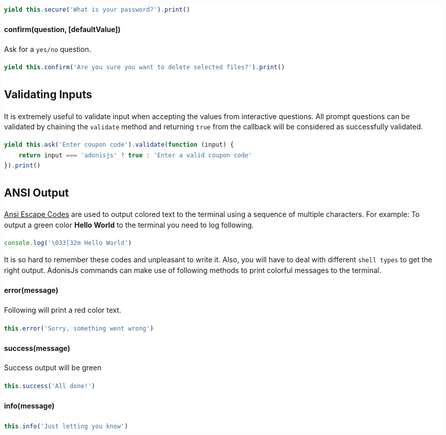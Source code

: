 ```javascript
yield this.secure('What is your password?').print()
```

#### confirm(question, [defaultValue])

Ask for a `yes/no` question.

```javascript
yield this.confirm('Are you sure you want to delete selected files?').print()
```

## Validating Inputs

It is extremely useful to validate input when accepting the values from interactive questions. All prompt questions can be validated by chaining the `validate` method and returning `true` from the callback will be considered as successfully validated.

```javascript
yield this.ask('Enter coupon code').validate(function (input) {
    return input === 'adonisjs' ? true : 'Enter a valid coupon code'
}).print()
```

## ANSI Output

[Ansi Escape Codes](https://en.wikipedia.org/wiki/ANSI_escape_code) are used to output colored text to the terminal using a sequence of multiple characters. For example: To output a green color **Hello World** to the terminal you need to log following.

```javascript
console.log('\033[32m Hello World')
```

It is so hard to remember these codes and unpleasant to write it. Also, you will have to deal with different `shell types` to get the right output. AdonisJs commands can make use of following methods to print colorful messages to the terminal.

#### error(message)

Following will print a red color text.

```javascript
this.error('Sorry, something went wrong')
```

#### success(message)

Success output will be green

```javascript
this.success('All done!')
```

#### info(message)

```javascript
this.info('Just letting you know')
```
